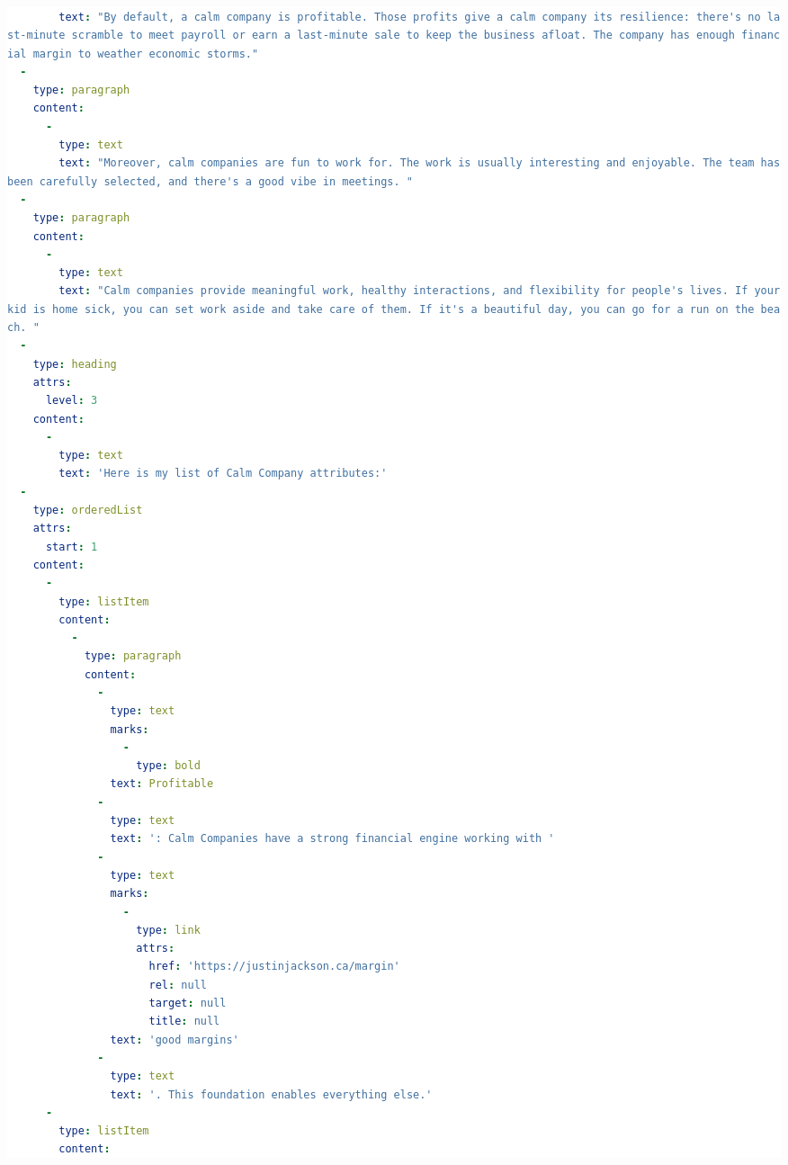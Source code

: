 ```yaml
        text: "By default, a calm company is profitable. Those profits give a calm company its resilience: there's no last-minute scramble to meet payroll or earn a last-minute sale to keep the business afloat. The company has enough financial margin to weather economic storms."
  -
    type: paragraph
    content:
      -
        type: text
        text: "Moreover, calm companies are fun to work for. The work is usually interesting and enjoyable. The team has been carefully selected, and there's a good vibe in meetings. "
  -
    type: paragraph
    content:
      -
        type: text
        text: "Calm companies provide meaningful work, healthy interactions, and flexibility for people's lives. If your kid is home sick, you can set work aside and take care of them. If it's a beautiful day, you can go for a run on the beach. "
  -
    type: heading
    attrs:
      level: 3
    content:
      -
        type: text
        text: 'Here is my list of Calm Company attributes:'
  -
    type: orderedList
    attrs:
      start: 1
    content:
      -
        type: listItem
        content:
          -
            type: paragraph
            content:
              -
                type: text
                marks:
                  -
                    type: bold
                text: Profitable
              -
                type: text
                text: ': Calm Companies have a strong financial engine working with '
              -
                type: text
                marks:
                  -
                    type: link
                    attrs:
                      href: 'https://justinjackson.ca/margin'
                      rel: null
                      target: null
                      title: null
                text: 'good margins'
              -
                type: text
                text: '. This foundation enables everything else.'
      -
        type: listItem
        content:
```
